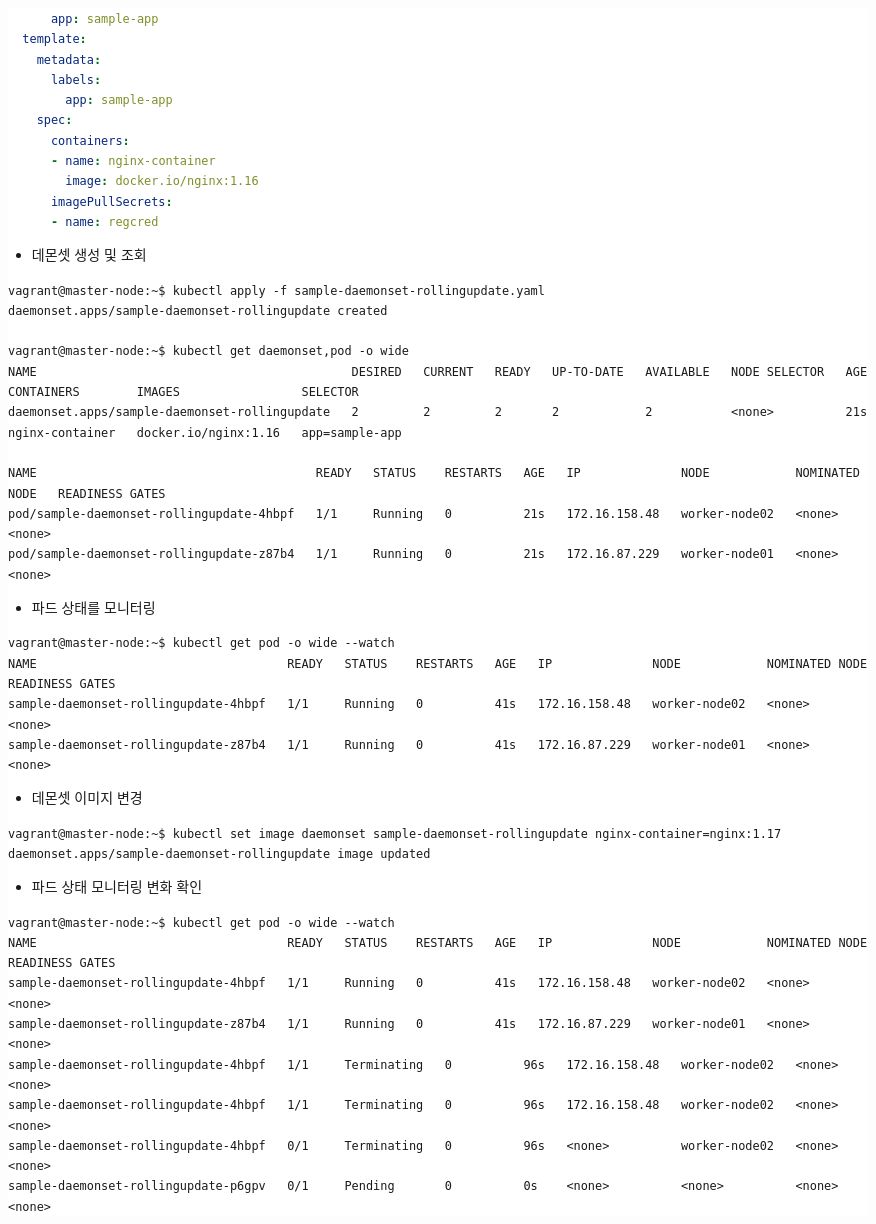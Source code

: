 ```yaml
      app: sample-app
  template:
    metadata:
      labels:
        app: sample-app
    spec:
      containers:
      - name: nginx-container
        image: docker.io/nginx:1.16
      imagePullSecrets:
      - name: regcred
```
- 데몬셋 생성 및 조회
```
vagrant@master-node:~$ kubectl apply -f sample-daemonset-rollingupdate.yaml
daemonset.apps/sample-daemonset-rollingupdate created

vagrant@master-node:~$ kubectl get daemonset,pod -o wide
NAME                                            DESIRED   CURRENT   READY   UP-TO-DATE   AVAILABLE   NODE SELECTOR   AGE   CONTAINERS        IMAGES                 SELECTOR
daemonset.apps/sample-daemonset-rollingupdate   2         2         2       2            2           <none>          21s   nginx-container   docker.io/nginx:1.16   app=sample-app

NAME                                       READY   STATUS    RESTARTS   AGE   IP              NODE            NOMINATED NODE   READINESS GATES
pod/sample-daemonset-rollingupdate-4hbpf   1/1     Running   0          21s   172.16.158.48   worker-node02   <none>           <none>
pod/sample-daemonset-rollingupdate-z87b4   1/1     Running   0          21s   172.16.87.229   worker-node01   <none>           <none>
```
- 파드 상태를 모니터링
```
vagrant@master-node:~$ kubectl get pod -o wide --watch
NAME                                   READY   STATUS    RESTARTS   AGE   IP              NODE            NOMINATED NODE   READINESS GATES
sample-daemonset-rollingupdate-4hbpf   1/1     Running   0          41s   172.16.158.48   worker-node02   <none>           <none>
sample-daemonset-rollingupdate-z87b4   1/1     Running   0          41s   172.16.87.229   worker-node01   <none>           <none>
```
- 데몬셋 이미지 변경
```
vagrant@master-node:~$ kubectl set image daemonset sample-daemonset-rollingupdate nginx-container=nginx:1.17
daemonset.apps/sample-daemonset-rollingupdate image updated
```
- 파드 상태 모니터링 변화 확인
```
vagrant@master-node:~$ kubectl get pod -o wide --watch
NAME                                   READY   STATUS    RESTARTS   AGE   IP              NODE            NOMINATED NODE   READINESS GATES
sample-daemonset-rollingupdate-4hbpf   1/1     Running   0          41s   172.16.158.48   worker-node02   <none>           <none>
sample-daemonset-rollingupdate-z87b4   1/1     Running   0          41s   172.16.87.229   worker-node01   <none>           <none>
sample-daemonset-rollingupdate-4hbpf   1/1     Terminating   0          96s   172.16.158.48   worker-node02   <none>           <none>
sample-daemonset-rollingupdate-4hbpf   1/1     Terminating   0          96s   172.16.158.48   worker-node02   <none>           <none>
sample-daemonset-rollingupdate-4hbpf   0/1     Terminating   0          96s   <none>          worker-node02   <none>           <none>
sample-daemonset-rollingupdate-p6gpv   0/1     Pending       0          0s    <none>          <none>          <none>           <none>
```